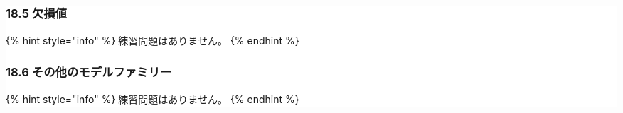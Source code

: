 ### 18.5 欠損値

{% hint style="info" %}
練習問題はありません。
{% endhint %}

### 18.6 その他のモデルファミリー

{% hint style="info" %}
練習問題はありません。
{% endhint %}

